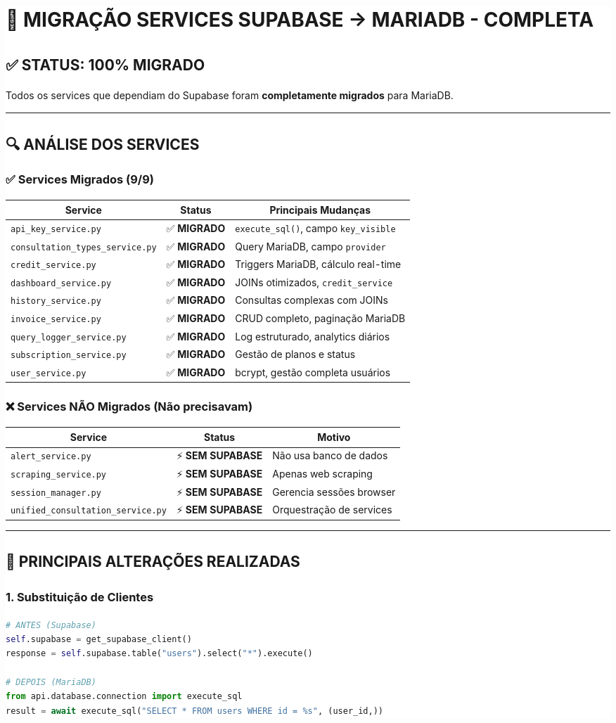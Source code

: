 # 🚀 **MIGRAÇÃO SERVICES SUPABASE → MARIADB - COMPLETA**

## ✅ **STATUS: 100% MIGRADO**

Todos os services que dependiam do Supabase foram **completamente migrados** para MariaDB.

---

## 🔍 **ANÁLISE DOS SERVICES**

### ✅ **Services Migrados (9/9)**

| Service | Status | Principais Mudanças |
|---------|--------|---------------------|
| `api_key_service.py` | ✅ **MIGRADO** | `execute_sql()`, campo `key_visible` |
| `consultation_types_service.py` | ✅ **MIGRADO** | Query MariaDB, campo `provider` |
| `credit_service.py` | ✅ **MIGRADO** | Triggers MariaDB, cálculo real-time |
| `dashboard_service.py` | ✅ **MIGRADO** | JOINs otimizados, `credit_service` |
| `history_service.py` | ✅ **MIGRADO** | Consultas complexas com JOINs |
| `invoice_service.py` | ✅ **MIGRADO** | CRUD completo, paginação MariaDB |
| `query_logger_service.py` | ✅ **MIGRADO** | Log estruturado, analytics diários |
| `subscription_service.py` | ✅ **MIGRADO** | Gestão de planos e status |
| `user_service.py` | ✅ **MIGRADO** | bcrypt, gestão completa usuários |

### ❌ **Services NÃO Migrados (Não precisavam)**

| Service | Status | Motivo |
|---------|--------|--------|
| `alert_service.py` | ⚡ **SEM SUPABASE** | Não usa banco de dados |
| `scraping_service.py` | ⚡ **SEM SUPABASE** | Apenas web scraping |
| `session_manager.py` | ⚡ **SEM SUPABASE** | Gerencia sessões browser |
| `unified_consultation_service.py` | ⚡ **SEM SUPABASE** | Orquestração de services |

---

## 🔧 **PRINCIPAIS ALTERAÇÕES REALIZADAS**

### 1. **Substituição de Clientes**
```python
# ANTES (Supabase)
self.supabase = get_supabase_client()
response = self.supabase.table("users").select("*").execute()

# DEPOIS (MariaDB)  
from api.database.connection import execute_sql
result = await execute_sql("SELECT * FROM users WHERE id = %s", (user_id,))
```
